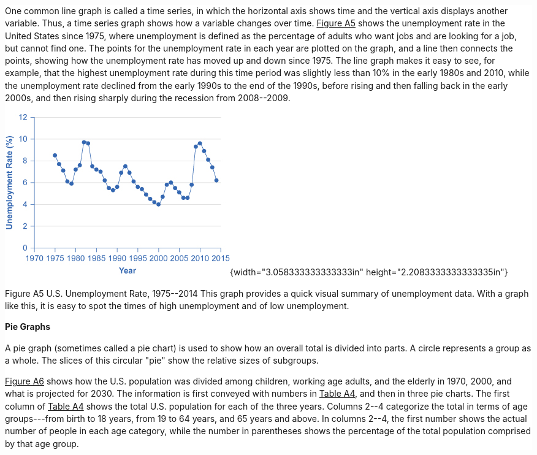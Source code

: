 One common line graph is called a time series, in which the horizontal
axis shows time and the vertical axis displays another variable. Thus, a
time series graph shows how a variable changes over time. [Figure
A5](#CNX_Econ_A01_025) shows the unemployment rate in the United States
since 1975, where unemployment is defined as the percentage of adults
who want jobs and are looking for a job, but cannot find one. The points
for the unemployment rate in each year are plotted on the graph, and a
line then connects the points, showing how the unemployment rate has
moved up and down since 1975. The line graph makes it easy to see, for
example, that the highest unemployment rate during this time period was
slightly less than 10% in the early 1980s and 2010, while the
unemployment rate declined from the early 1990s to the end of the 1990s,
before rising and then falling back in the early 2000s, and then rising
sharply during the recession from 2008--2009.

![](media/a-the-use-of-mathematics-in-principles-of-economics_rId68.jpeg){width="3.058333333333333in"
height="2.2083333333333335in"}

Figure A5 U.S. Unemployment Rate, 1975--2014 This graph provides a quick
visual summary of unemployment data. With a graph like this, it is easy
to spot the times of high unemployment and of low unemployment.

**Pie Graphs**

A pie graph (sometimes called a pie chart) is used to show how an
overall total is divided into parts. A circle represents a group as a
whole. The slices of this circular "pie" show the relative sizes of
subgroups.

[Figure A6](#CNX_Econ_A01_020) shows how the U.S. population was divided
among children, working age adults, and the elderly in 1970, 2000, and
what is projected for 2030. The information is first conveyed with
numbers in [Table A4](#Table_A_04), and then in three pie charts. The
first column of [Table A4](#Table_A_04) shows the total U.S. population
for each of the three years. Columns 2--4 categorize the total in terms
of age groups---from birth to 18 years, from 19 to 64 years, and 65
years and above. In columns 2--4, the first number shows the actual
number of people in each age category, while the number in parentheses
shows the percentage of the total population comprised by that age
group.
